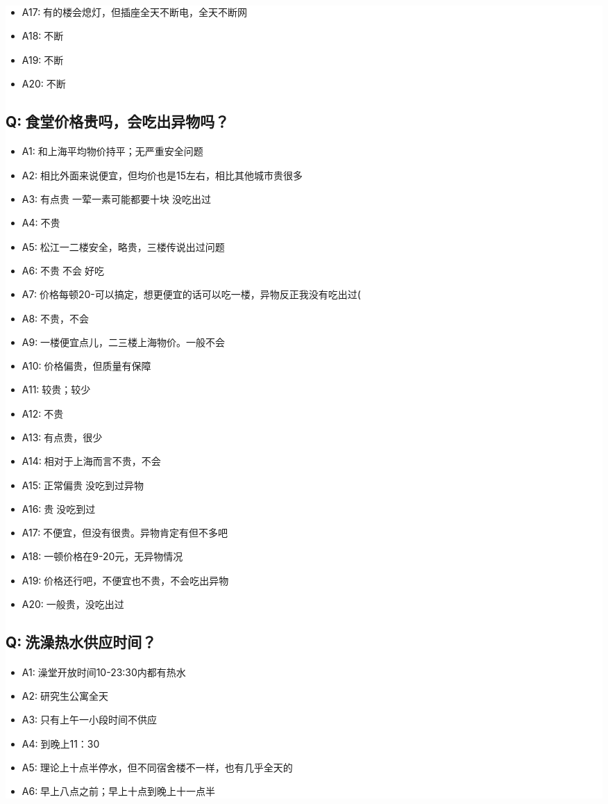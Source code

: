 - A17: 有的楼会熄灯，但插座全天不断电，全天不断网

- A18: 不断

- A19: 不断

- A20: 不断

## Q: 食堂价格贵吗，会吃出异物吗？

- A1: 和上海平均物价持平；无严重安全问题

- A2: 相比外面来说便宜，但均价也是15左右，相比其他城市贵很多

- A3: 有点贵 一荤一素可能都要十块 没吃出过

- A4: 不贵

- A5: 松江一二楼安全，略贵，三楼传说出过问题

- A6: 不贵 不会 好吃

- A7: 价格每顿20-可以搞定，想更便宜的话可以吃一楼，异物反正我没有吃出过(

- A8: 不贵，不会

- A9: 一楼便宜点儿，二三楼上海物价。一般不会

- A10: 价格偏贵，但质量有保障

- A11: 较贵；较少

- A12: 不贵

- A13: 有点贵，很少

- A14: 相对于上海而言不贵，不会

- A15: 正常偏贵 没吃到过异物

- A16: 贵 没吃到过

- A17: 不便宜，但没有很贵。异物肯定有但不多吧

- A18: 一顿价格在9-20元，无异物情况

- A19: 价格还行吧，不便宜也不贵，不会吃出异物

- A20: 一般贵，没吃出过

## Q: 洗澡热水供应时间？

- A1: 澡堂开放时间10-23:30内都有热水

- A2: 研究生公寓全天

- A3: 只有上午一小段时间不供应

- A4: 到晚上11：30

- A5: 理论上十点半停水，但不同宿舍楼不一样，也有几乎全天的

- A6: 早上八点之前；早上十点到晚上十一点半
